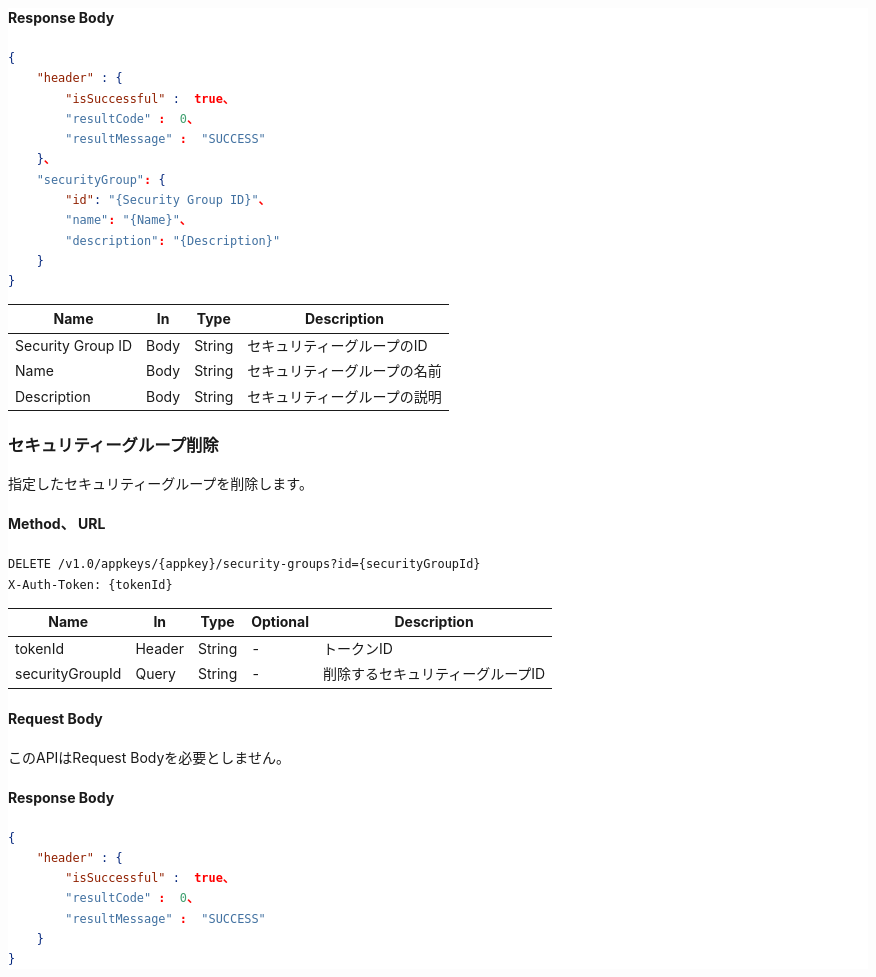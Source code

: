 #### Response Body
```json
{
    "header" : {
        "isSuccessful" :  true、
        "resultCode" :  0、
        "resultMessage" :  "SUCCESS"
    }、
    "securityGroup": {
        "id": "{Security Group ID}"、
        "name": "{Name}"、
        "description": "{Description}"
    }
}
```

|  Name | In | Type | Description |
|--|--|--|--|
| Security Group ID | Body | String | セキュリティーグループのID |
| Name | Body | String | セキュリティーグループの名前 |
| Description | Body | String | セキュリティーグループの説明 |

### セキュリティーグループ削除
指定したセキュリティーグループを削除します。

#### Method、 URL
```
DELETE /v1.0/appkeys/{appkey}/security-groups?id={securityGroupId}
X-Auth-Token: {tokenId}
```

|  Name | In | Type | Optional | Description |
| --- | --- | --- | --- | --- |
| tokenId | Header | String | - | トークンID |
| securityGroupId | Query | String | - | 削除するセキュリティーグループID |

#### Request Body
このAPIはRequest Bodyを必要としません。

#### Response Body
```json
{
    "header" : {
        "isSuccessful" :  true、
        "resultCode" :  0、
        "resultMessage" :  "SUCCESS"
    }
}
```
